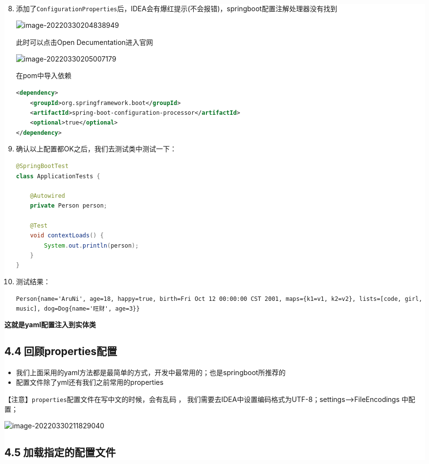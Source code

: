 8. 添加了`ConfigurationProperties`后，IDEA会有爆红提示(不会报错)，springboot配置注解处理器没有找到

   ![image-20220330204838949](https://run-notes.oss-cn-beijing.aliyuncs.com/notes/2cdf1126340cf9cd4d3cb7e22ede5f7e.png)

   此时可以点击Open Decumentation进入官网

   ![image-20220330205007179](https://run-notes.oss-cn-beijing.aliyuncs.com/notes/710f22d5e45984600d0645769ca59bc1.png)

   在pom中导入依赖

   ```xml
   <dependency>
       <groupId>org.springframework.boot</groupId>
       <artifactId>spring-boot-configuration-processor</artifactId>
       <optional>true</optional>
   </dependency>
   ```

9. 确认以上配置都OK之后，我们去测试类中测试一下：

   ```java
   @SpringBootTest
   class ApplicationTests {
   
       @Autowired
       private Person person;
       
       @Test
       void contextLoads() {
           System.out.println(person);
       }
   }
   ```

10. 测试结果：

    ```text
    Person{name='AruNi', age=18, happy=true, birth=Fri Oct 12 00:00:00 CST 2001, maps={k1=v1, k2=v2}, lists=[code, girl, music], dog=Dog{name='旺财', age=3}}
    ```

**这就是yaml配置注入到实体类**





## 4.4 回顾properties配置

- 我们上面采用的yaml方法都是最简单的方式，开发中最常用的；也是springboot所推荐的
- 配置文件除了yml还有我们之前常用的properties

【注意】`properties`配置文件在写中文的时候，会有乱码 ， 我们需要去IDEA中设置编码格式为UTF-8；settings-->FileEncodings 中配置；

![image-20220330211829040](https://run-notes.oss-cn-beijing.aliyuncs.com/notes/b479cecf33cd4cec40631b9292bb3d5f.png)

## 4.5 加载指定的配置文件
